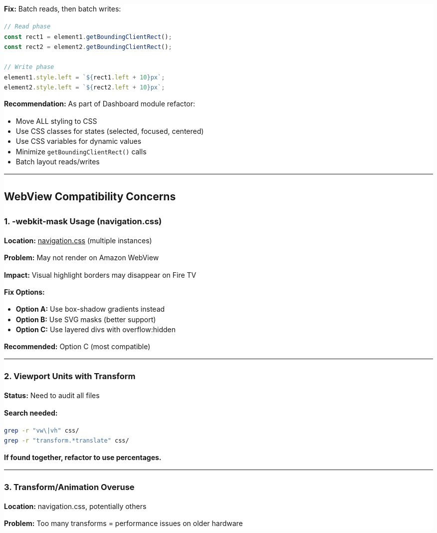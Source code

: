 **Fix:** Batch reads, then batch writes:
```javascript
// Read phase
const rect1 = element1.getBoundingClientRect();
const rect2 = element2.getBoundingClientRect();

// Write phase
element1.style.left = `${rect1.left + 10}px`;
element2.style.left = `${rect2.left + 10}px`;
```

**Recommendation:** As part of Dashboard module refactor:
- Move ALL styling to CSS
- Use CSS classes for states (selected, focused, centered)
- Use CSS variables for dynamic values
- Minimize `getBoundingClientRect()` calls
- Batch layout reads/writes

---

## WebView Compatibility Concerns

### 1. -webkit-mask Usage (navigation.css)
**Location:** [navigation.css](css/components/navigation.css) (multiple instances)

**Problem:** May not render on Amazon WebView

**Impact:** Visual highlight borders may disappear on Fire TV

**Fix Options:**
- **Option A:** Use box-shadow gradients instead
- **Option B:** Use SVG masks (better support)
- **Option C:** Use layered divs with overflow:hidden

**Recommended:** Option C (most compatible)

---

### 2. Viewport Units with Transform
**Status:** Need to audit all files

**Search needed:**
```bash
grep -r "vw\|vh" css/
grep -r "transform.*translate" css/
```

**If found together, refactor to use percentages.**

---

### 3. Transform/Animation Overuse
**Location:** navigation.css, potentially others

**Problem:** Too many transforms = performance issues on older hardware
